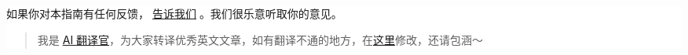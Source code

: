 如果你对本指南有任何反馈， [告诉我们](https://airtable.com/shrKKKP7O1Uw3ZcUB?prefill_Guide+Name=How%20to%20Transfer%20Tokens%20Using%20Anchor) 。我们很乐意听取你的意见。

> 我是 [AI 翻译官](https://learnblockchain.cn/people/19584)，为大家转译优秀英文文章，如有翻译不通的地方，在[这里](https://github.com/lbc-team/Pioneer/blob/master/translations/10694.md)修改，还请包涵～